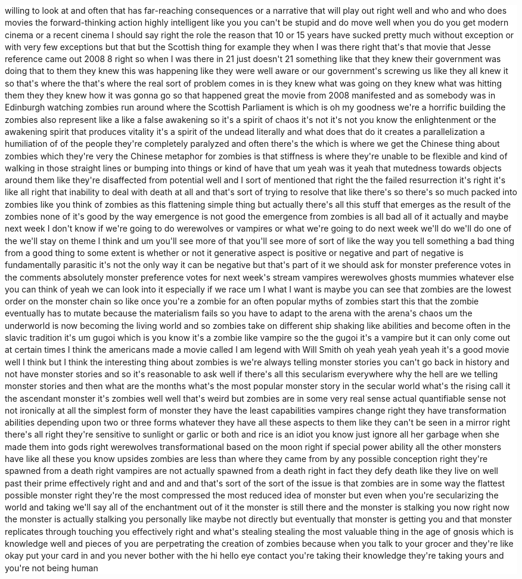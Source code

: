 willing to look at and often that has far-reaching consequences or a narrative that will play out right well and who and who does movies the forward-thinking action highly intelligent like you you can't be stupid and do move well when you do you get modern cinema or a recent cinema I should say right the role the reason that 10 or 15 years have sucked pretty much without exception or with very few exceptions but that but the Scottish thing for example they when I was there right that's that movie that Jesse reference came out 2008 8 right so when I was there in 21 just doesn't 21 something like that they knew their government was doing that to them they knew this was happening like they were well aware or our government's screwing us like they all knew it so that's where the that's where the real sort of problem comes in is they knew what was going on they knew what was hitting them they they knew how it was gonna go so that happened great the movie from 2008 manifested and as somebody was in Edinburgh watching zombies run around where the Scottish Parliament is which is oh my goodness we're a horrific building the zombies also represent like a like a false awakening so it's a spirit of chaos it's not it's not you know the enlightenment or the awakening spirit that produces vitality it's a spirit of the undead literally and what does that do it creates a parallelization a humiliation of of the people they're completely paralyzed and often there's the which is where we get the Chinese thing about zombies which they're very the Chinese metaphor for zombies is that stiffness is where they're unable to be flexible and kind of walking in those straight lines or bumping into things or kind of have that um yeah was it yeah that mutedness towards objects around them like they're disaffected from potential well and I sort of mentioned that right the the failed resurrection it's right it's like all right that inability to deal with death at all and that's sort of trying to resolve that like there's so there's so much packed into zombies like you think of zombies as this flattening simple thing but actually there's all this stuff that emerges as the result of the zombies none of it's good by the way emergence is not good the emergence from zombies is all bad all of it actually and maybe next week I don't know if we're going to do werewolves or vampires or what we're going to do next week we'll do we'll do one of the we'll stay on theme I think and um you'll see more of that you'll see more of sort of like the way you tell something a bad thing from a good thing to some extent is whether or not it generative aspect is positive or negative and part of negative is fundamentally parasitic it's not the only way it can be negative but that's part of it we should ask for monster preference votes in the comments absolutely monster preference votes for next week's stream vampires werewolves ghosts mummies whatever else you can think of yeah we can look into it especially if we race um I what I want is maybe you can see that zombies are the lowest order on the monster chain so like once you're a zombie for an often popular myths of zombies start this that the zombie eventually has to mutate because the materialism fails so you have to adapt to the arena with the arena's chaos um the underworld is now becoming the living world and so zombies take on different ship shaking like abilities and become often in the slavic tradition it's um gugoi which is you know it's a zombie like vampire so the the gugoi it's a vampire but it can only come out at certain times I think the americans made a movie called I am legend with Will Smith oh yeah yeah yeah yeah it's a good movie well I think but I think the interesting thing about zombies is we're always telling monster stories you can't go back in history and not have monster stories and so it's reasonable to ask well if there's all this secularism everywhere why the hell are we telling monster stories and then what are the months what's the most popular monster story in the secular world what's the rising call it the ascendant monster it's zombies well well that's weird but zombies are in some very real sense actual quantifiable sense not not ironically at all the simplest form of monster they have the least capabilities vampires change right they have transformation abilities depending upon two or three forms whatever they have all these aspects to them like they can't be seen in a mirror right there's all right they're sensitive to sunlight or garlic or both and rice is an idiot you know just ignore all her garbage when she made them into gods right werewolves transformational based on the moon right if special power ability all the other monsters have like all these you know upsides zombies are less than where they came from by any possible conception right they're spawned from a death right vampires are not actually spawned from a death right in fact they defy death like they live on well past their prime effectively right and and and and that's sort of the sort of the issue is that zombies are in some way the flattest possible monster right they're the most compressed the most reduced idea of monster but even when you're secularizing the world and taking we'll say all of the enchantment out of it the monster is still there and the monster is stalking you now right now the monster is actually stalking you personally like maybe not directly but eventually that monster is getting you and that monster replicates through touching you effectively right and what's stealing stealing the most valuable thing in the age of gnosis which is knowledge well and pieces of you are perpetrating the creation of zombies because when you talk to your grocer and they're like okay put your card in and you never bother with the hi hello eye contact you're taking their knowledge they're taking yours and you're not being human